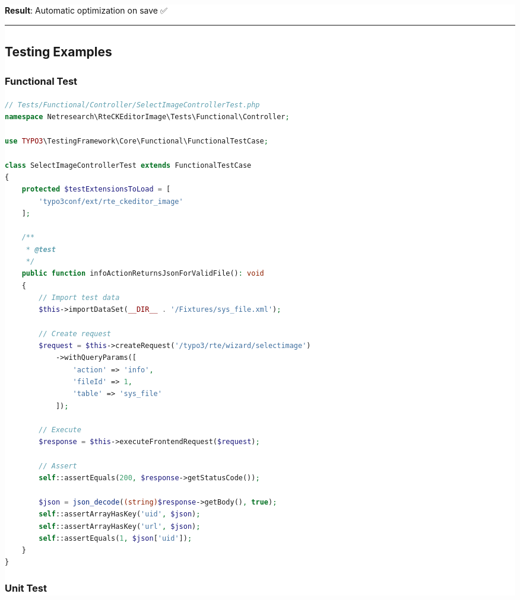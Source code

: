 **Result**: Automatic optimization on save ✅

---

## Testing Examples

### Functional Test

```php
// Tests/Functional/Controller/SelectImageControllerTest.php
namespace Netresearch\RteCKEditorImage\Tests\Functional\Controller;

use TYPO3\TestingFramework\Core\Functional\FunctionalTestCase;

class SelectImageControllerTest extends FunctionalTestCase
{
    protected $testExtensionsToLoad = [
        'typo3conf/ext/rte_ckeditor_image'
    ];

    /**
     * @test
     */
    public function infoActionReturnsJsonForValidFile(): void
    {
        // Import test data
        $this->importDataSet(__DIR__ . '/Fixtures/sys_file.xml');

        // Create request
        $request = $this->createRequest('/typo3/rte/wizard/selectimage')
            ->withQueryParams([
                'action' => 'info',
                'fileId' => 1,
                'table' => 'sys_file'
            ]);

        // Execute
        $response = $this->executeFrontendRequest($request);

        // Assert
        self::assertEquals(200, $response->getStatusCode());

        $json = json_decode((string)$response->getBody(), true);
        self::assertArrayHasKey('uid', $json);
        self::assertArrayHasKey('url', $json);
        self::assertEquals(1, $json['uid']);
    }
}
```

### Unit Test
